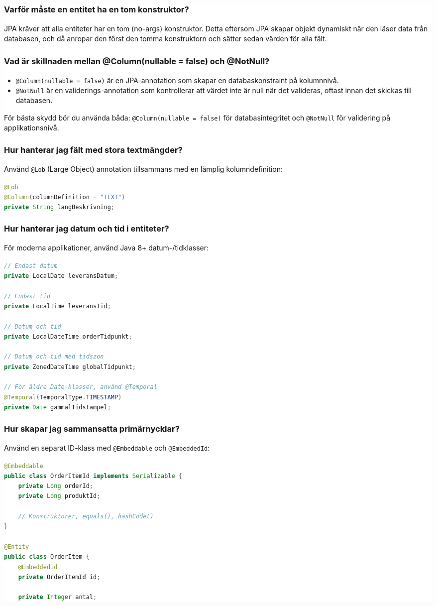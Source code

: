 ### Varför måste en entitet ha en tom konstruktor?

JPA kräver att alla entiteter har en tom (no-args) konstruktor. Detta eftersom JPA skapar objekt dynamiskt när den läser data från databasen, och då anropar den först den tomma konstruktorn och sätter sedan värden för alla fält.

### Vad är skillnaden mellan @Column(nullable = false) och @NotNull?

- `@Column(nullable = false)` är en JPA-annotation som skapar en databaskonstraint på kolumnnivå.
- `@NotNull` är en validerings-annotation som kontrollerar att värdet inte är null när det valideras, oftast innan det skickas till databasen.

För bästa skydd bör du använda båda: `@Column(nullable = false)` för databasintegritet och `@NotNull` för validering på applikationsnivå.

### Hur hanterar jag fält med stora textmängder?

Använd `@Lob` (Large Object) annotation tillsammans med en lämplig kolumndefinition:

```java
@Lob
@Column(columnDefinition = "TEXT")
private String langBeskrivning;
```

### Hur hanterar jag datum och tid i entiteter?

För moderna applikationer, använd Java 8+ datum-/tidklasser:

```java
// Endast datum
private LocalDate leveransDatum;

// Endast tid
private LocalTime leveransTid;

// Datum och tid
private LocalDateTime orderTidpunkt;

// Datum och tid med tidszon
private ZonedDateTime globalTidpunkt;

// För äldre Date-klasser, använd @Temporal
@Temporal(TemporalType.TIMESTAMP)
private Date gammalTidstampel;
```

### Hur skapar jag sammansatta primärnycklar?

Använd en separat ID-klass med `@Embeddable` och `@EmbeddedId`:

```java
@Embeddable
public class OrderItemId implements Serializable {
    private Long orderId;
    private Long produktId;
    
    // Konstruktorer, equals(), hashCode()
}

@Entity
public class OrderItem {
    @EmbeddedId
    private OrderItemId id;
    
    private Integer antal;
```